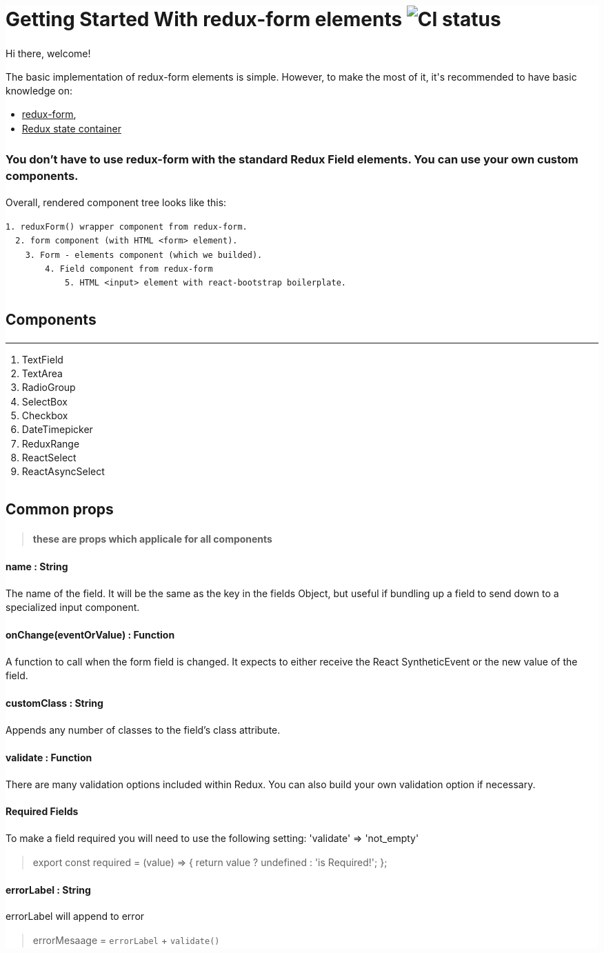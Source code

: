 # Getting Started With redux-form elements ![CI status](https://img.shields.io/badge/build-passing-brightgreen.svg)
Hi there, welcome!

The basic implementation of redux-form elements is simple. However, to make the most of it, it's recommended to have basic knowledge on:

* [redux-form](https://redux-form.com/7.4.2/),
* [Redux state container](https://redux.js.org/)

### You don’t have to use redux-form with the standard Redux Field elements. You can use your own custom components.

Overall, rendered component tree looks like this:

```
1. reduxForm() wrapper component from redux-form.
  2. form component (with HTML <form> element).
    3. Form - elements component (which we builded).
        4. Field component from redux-form
            5. HTML <input> element with react-bootstrap boilerplate.
```
## __Components__ ##
----------
1. TextField
2. TextArea
3. RadioGroup
4. SelectBox
5. Checkbox
6. DateTimepicker
7. ReduxRange
8. ReactSelect
9. ReactAsyncSelect

## __Common props__ ##
> __these are props which applicale for all components__
#### name : String
The name of the field. It will be the same as the key in the fields Object, but useful if bundling up a field to send down to a specialized input component.
#### onChange(eventOrValue) : Function
A function to call when the form field is changed. It expects to either receive the React SyntheticEvent or the new value of the field.
#### customClass : String
Appends any number of classes to the field’s class attribute.
#### validate : Function  
There are many validation options included within Redux. You can also build your own validation option if necessary.
#### Required Fields
To make a field required you will need to use the following setting:
'validate' => 'not_empty'
> export const required = (value) => { return value ? undefined : 'is Required!'; };
#### errorLabel : String
errorLabel will append to error
> errorMesaage = `errorLabel` + `validate()`
